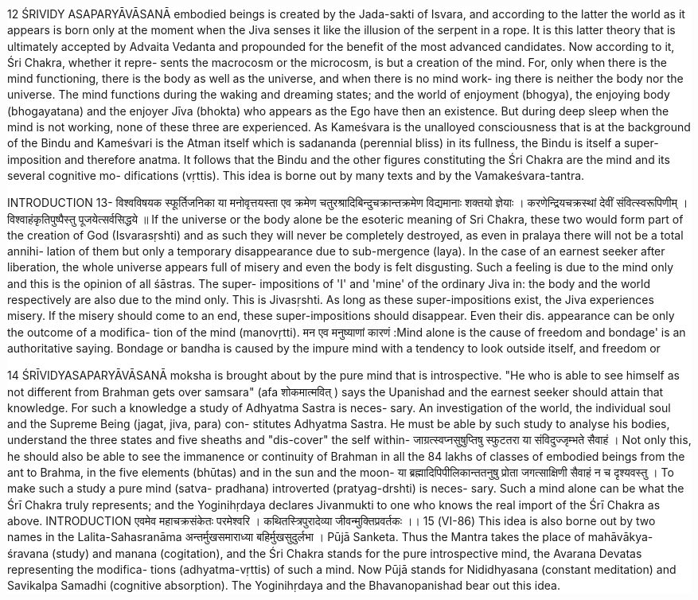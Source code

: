 12 
ŚRIVIDY ASAPARYĀVĀSANĀ 
embodied beings is created by the Jada-sakti of Isvara, and according to the latter the world as it appears is born only at the moment when the Jiva senses it like the illusion of the serpent in a rope. It is this latter theory that is ultimately accepted by Advaita Vedanta and propounded for the benefit of the most advanced candidates. Now according to it, Śri Chakra, whether it repre- sents the macrocosm or the microcosm, is but a creation of the mind. For, only when there is the mind functioning, there is the body as well as the universe, and when there is no mind work- ing there is neither the body nor the universe. The mind functions during the waking and dreaming states; and the world of enjoyment (bhogya), the enjoying body (bhogayatana) and the enjoyer Jīva (bhokta) who appears as the Ego have then an existence. But during deep sleep when the mind is not working, none of these three are experienced. As Kameśvara is the unalloyed consciousness that is at the background of the Bindu and Kameśvari is the Atman itself which is sadananda (perennial bliss) in its fullness, the Bindu is itself a super- imposition and therefore anatma. It follows that the Bindu and the other figures constituting the Śri Chakra are the mind and its several cognitive mo- difications (vṛttis). This idea is borne out by many texts and by the Vamakeśvara-tantra. 
 
INTRODUCTION 
13- 
विश्वविषयक स्फूर्तिजनिका या मनोवृत्तयस्ता एव क्रमेण चतुरश्रादिबिन्दुचक्रान्तक्रमेण विद्यमानाः शक्तयो ज्ञेयाः । करणेन्द्रियचक्रस्थां देवीं संवित्स्वरूपिणीम् । विश्वाहंकृतिपुष्पैस्तु पूजयेत्सर्वसिद्धये ॥ 
If the universe or the body alone be the esoteric meaning of Sri Chakra, these two would form part of the creation of God (Isvarasṛshti) and as such they will never be completely destroyed, as even in pralaya there will not be a total annihi- lation of them but only a temporary disappearance due to sub-mergence (laya). In the case of an earnest seeker after liberation, the whole universe appears full of misery and even the body is felt disgusting. Such a feeling is due to the mind only and this is the opinion of all śāstras. The super- impositions of 'I' and 'mine' of the ordinary Jiva in: the body and the world respectively are also due to the mind only. This is Jivasṛshti. As long as these super-impositions exist, the Jiva experiences misery. If the misery should come to an end, these super-impositions should disappear. Even their dis. appearance can be only the outcome of a modifica- tion of the mind (manovṛtti). मन एव मनुष्याणां कारणं 
:Mind alone is the cause of freedom and bondage' is an authoritative saying. Bondage or bandha is caused by the impure mind with a tendency to look outside itself, and freedom or 
 
14 
ŚRĪVIDYASAPARYĀVĀSANĀ 
moksha is brought about by the pure mind that is introspective. "He who is able to see himself as not different from Brahman gets over samsara" (afa शोकमात्मवित् ) says the Upanishad and the earnest seeker should attain that knowledge. For such a knowledge a study of Adhyatma Sastra is neces- sary. An investigation of the world, the individual soul and the Supreme Being (jagat, jiva, para) con- stitutes Adhyatma Sastra. He must be able by such study to analyse his bodies, understand the three states and five sheaths and "dis-cover" the self within- 
जाग्रत्स्वप्नसुषुप्तिषु स्फुटतरा या संविदुज्जृम्भते सैवाहं । 
Not only this, he should also be able to see the immanence or continuity of Brahman in all the 84 lakhs of classes of embodied beings from the ant to Brahma, in the five elements (bhūtas) and in the sun and the moon- 
या ब्रह्मादिपिपीलिकान्ततनुषु प्रोता जगत्साक्षिणी 
सैवाहं न च दृश्यवस्तु । 
To make such a study a pure mind (satva- pradhana) introverted (pratyag-drshti) is neces- sary. Such a mind alone can be what the Śrī Chakra truly represents; and the Yoginihṛdaya declares Jivanmukti to one who knows the real import of the Śrī Chakra as above. 
INTRODUCTION 
एवमेव महाचक्रसंकेतः परमेश्वरि । 
कथितस्त्रिपुरादेव्या जीवन्मुक्तिप्रवर्तकः ।। 
15 
(VI-86) 
This idea is also borne out by two names in the Lalita-Sahasranāma अन्तर्मुखसमाराध्या बहिर्मुखसुदुर्लभा । 
Pūjā Sanketa. 
Thus the Mantra takes the place of mahāvākya- śravana (study) and manana (cogitation), and the Śri Chakra stands for the pure introspective mind, the Avarana Devatas representing the modifica- tions (adhyatma-vṛttis) of such a mind. Now Pūjā stands for Nididhyasana (constant meditation) and Savikalpa Samadhi (cognitive absorption). The Yoginihṛdaya and the Bhavanopanishad bear out this idea. 